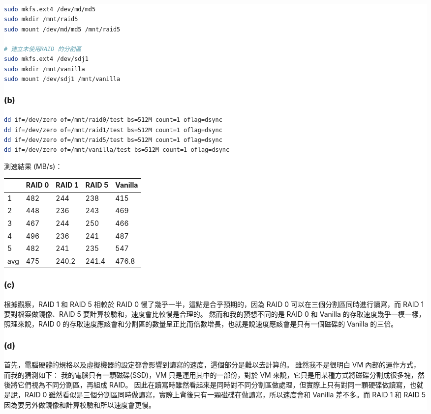 ```bash
sudo mkfs.ext4 /dev/md/md5
sudo mkdir /mnt/raid5
sudo mount /dev/md/md5 /mnt/raid5

# 建立未使用RAID 的分割區
sudo mkfs.ext4 /dev/sdj1
sudo mkdir /mnt/vanilla
sudo mount /dev/sdj1 /mnt/vanilla
```

### (b)

```bash
dd if=/dev/zero of=/mnt/raid0/test bs=512M count=1 oflag=dsync
dd if=/dev/zero of=/mnt/raid1/test bs=512M count=1 oflag=dsync
dd if=/dev/zero of=/mnt/raid5/test bs=512M count=1 oflag=dsync
dd if=/dev/zero of=/mnt/vanilla/test bs=512M count=1 oflag=dsync
```

測速結果 (MB/s)：

|     | RAID 0 | RAID 1 | RAID 5 | Vanilla |
| --- |:------ |:------ |:------ |:------- |
| 1   | 482    | 244    | 238    | 415     |
| 2   | 448    | 236    | 243    | 469     |
| 3   | 467    | 244    | 250    | 466     |
| 4   | 496    | 236    | 241    | 487     |
| 5   | 482    | 241    | 235    | 547     |
| avg | 475    | 240.2  | 241.4  | 476.8   |

### (c)

根據觀察，RAID 1 和 RAID 5 相較於 RAID 0 慢了幾乎一半，這點是合乎預期的，因為 RAID 0 可以在三個分割區同時進行讀寫，而 RAID 1 要對檔案做鏡像、RAID 5 要計算校驗和，速度會比較慢是合理的。
然而和我的預想不同的是 RAID 0 和 Vanilla 的存取速度幾乎一模一樣，照理來說，RAID 0 的存取速度應該會和分割區的數量呈正比而倍數增長，也就是說速度應該會是只有一個磁碟的 Vanilla 的三倍。 

### (d)

首先，電腦硬體的規格以及虛擬機器的設定都會影響到讀寫的速度，這個部分是難以去計算的。
雖然我不是很明白 VM 內部的運作方式，而我的猜測如下：
我的電腦只有一顆磁碟(SSD)，VM 只是運用其中的一部份，對於 VM 來說，它只是用某種方式將磁碟分割成很多塊，然後將它們視為不同分割區，再組成 RAID。
因此在讀寫時雖然看起來是同時對不同分割區做處理，但實際上只有對同一顆硬碟做讀寫，也就是說，RAID 0 雖然看似是三個分割區同時做讀寫，實際上背後只有一顆磁碟在做讀寫，所以速度會和 Vanilla 差不多。而 RAID 1 和 RAID 5 因為要另外做鏡像和計算校驗和所以速度會更慢。
